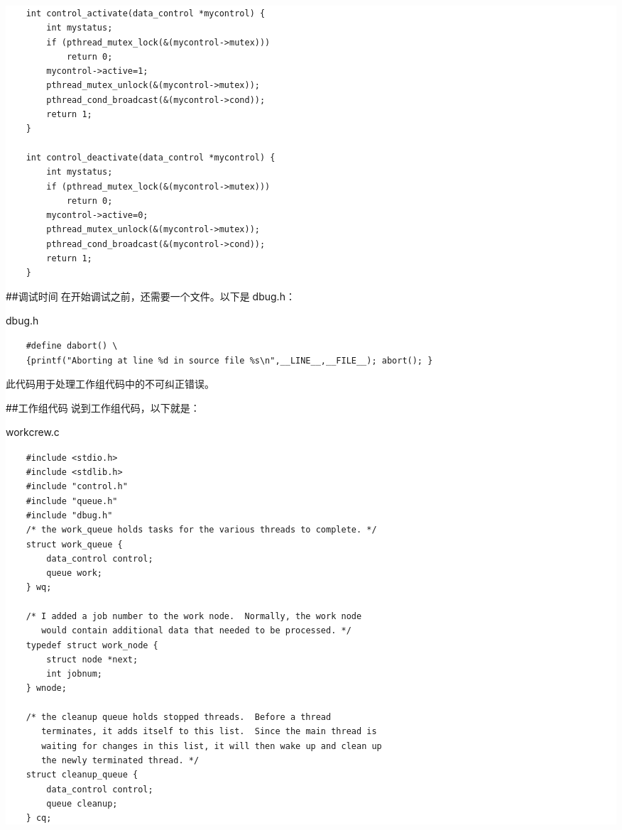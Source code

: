 		int control_activate(data_control *mycontrol) {
			int mystatus;
		  	if (pthread_mutex_lock(&(mycontrol->mutex)))
		  		return 0;
		  	mycontrol->active=1;
		  	pthread_mutex_unlock(&(mycontrol->mutex));
		  	pthread_cond_broadcast(&(mycontrol->cond));
		  	return 1;
		}

		int control_deactivate(data_control *mycontrol) {
			int mystatus;
		  	if (pthread_mutex_lock(&(mycontrol->mutex)))
		  		return 0;
		  	mycontrol->active=0;
		  	pthread_mutex_unlock(&(mycontrol->mutex));
		  	pthread_cond_broadcast(&(mycontrol->cond));
		  	return 1;
		}

##调试时间
在开始调试之前，还需要一个文件。以下是 dbug.h：

dbug.h

        #define dabort() \
        {printf("Aborting at line %d in source file %s\n",__LINE__,__FILE__); abort(); }

此代码用于处理工作组代码中的不可纠正错误。

##工作组代码
说到工作组代码，以下就是：

workcrew.c

		#include <stdio.h>
		#include <stdlib.h>
		#include "control.h"
		#include "queue.h"
		#include "dbug.h"
		/* the work_queue holds tasks for the various threads to complete. */
		struct work_queue {
			data_control control;
		  	queue work;
		} wq;

		/* I added a job number to the work node.  Normally, the work node
		   would contain additional data that needed to be processed. */
		typedef struct work_node {
			struct node *next;
		  	int jobnum;
		} wnode;

		/* the cleanup queue holds stopped threads.  Before a thread
		   terminates, it adds itself to this list.  Since the main thread is
		   waiting for changes in this list, it will then wake up and clean up
		   the newly terminated thread. */
		struct cleanup_queue {
			data_control control;
		  	queue cleanup;
		} cq;
